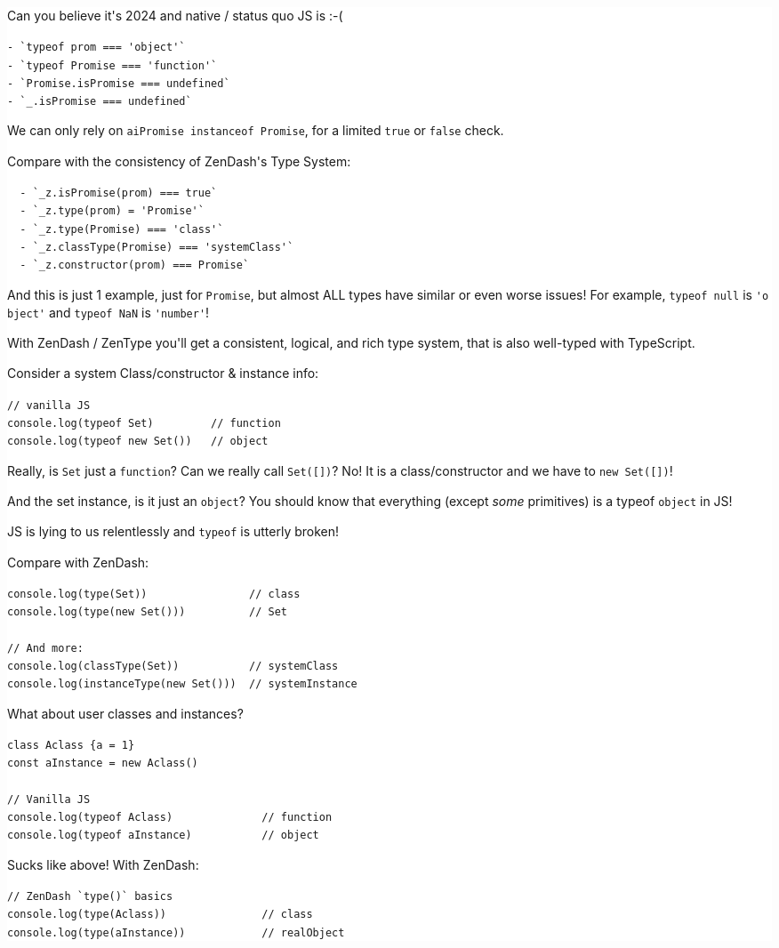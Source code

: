 Can you believe it's 2024 and native / status quo JS is :-(
    
    - `typeof prom === 'object'`
    - `typeof Promise === 'function'`
    - `Promise.isPromise === undefined` 
    - `_.isPromise === undefined`      
We can only rely on `aiPromise instanceof Promise`, for a limited `true` or `false` check.
      
Compare with the consistency of ZenDash's Type System:

      - `_z.isPromise(prom) === true`
      - `_z.type(prom) = 'Promise'`
      - `_z.type(Promise) === 'class'`      
      - `_z.classType(Promise) === 'systemClass'`
      - `_z.constructor(prom) === Promise`
  
And this is just 1 example, just for `Promise`, but almost ALL types have similar or even worse issues! For example, `typeof null` is `'object'` and `typeof NaN` is `'number'`!

With ZenDash / ZenType you'll get a consistent, logical, and rich type system, that is also well-typed with TypeScript.

Consider a system Class/constructor & instance info:

    // vanilla JS
    console.log(typeof Set)         // function
    console.log(typeof new Set())   // object    

Really, is `Set` just a `function`? Can we really call `Set([])`? No! It is a class/constructor and we have to `new Set([])`! 

And the set instance, is it just an `object`? You should know that everything (except _some_ primitives) is a typeof `object` in JS! 

JS is lying to us relentlessly and `typeof` is utterly broken!

Compare with ZenDash:

    console.log(type(Set))                // class
    console.log(type(new Set()))          // Set

    // And more: 
    console.log(classType(Set))           // systemClass
    console.log(instanceType(new Set()))  // systemInstance

What about user classes and instances?

    class Aclass {a = 1}
    const aInstance = new Aclass()
    
    // Vanilla JS
    console.log(typeof Aclass)              // function
    console.log(typeof aInstance)           // object

Sucks like above! With ZenDash:
    
    // ZenDash `type()` basics
    console.log(type(Aclass))               // class
    console.log(type(aInstance))            // realObject
    